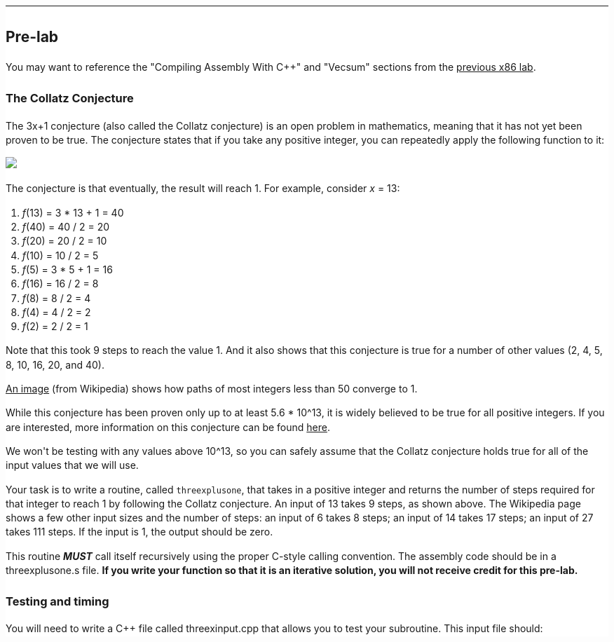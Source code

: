 ----

Pre-lab
-------

You may want to reference the "Compiling Assembly With C++" and "Vecsum" sections from the [previous x86 lab](../lab08-64bit/index.html).

### The Collatz Conjecture ###

The 3x+1 conjecture (also called the Collatz conjecture) is an open problem in mathematics, meaning that it has not yet been proven to be true.  The conjecture states that if you take any positive integer, you can repeatedly apply the following function to it:

![](formula.png)

The conjecture is that eventually, the result will reach 1.  For example, consider *x* = 13:

1. *f*(13) = 3 \* 13 + 1 = 40
2. *f*(40) = 40 / 2 = 20
3. *f*(20) = 20 / 2 = 10
4. *f*(10) = 10 / 2 = 5
5. *f*(5) = 3 \* 5 + 1 = 16
6. *f*(16) = 16 / 2 = 8
7. *f*(8) = 8 / 2 = 4
8. *f*(4) = 4 / 2 = 2
9. *f*(2) = 2 / 2 = 1

Note that this took 9 steps to reach the value 1.  And it also shows that this conjecture is true for a number of other values (2, 4, 5, 8, 10, 16, 20, and 40).

[An image](Collatz-graph-all-30-no27.png) (from Wikipedia) shows how paths of most integers less than 50 converge to 1.

While this conjecture has been proven only up to at least 5.6 * 10^13, it is widely believed to be true for all positive integers.  If you are interested, more information on this conjecture can be found [here](http://en.wikipedia.org/wiki/Collatz_conjecture).

We won't be testing with any values above 10^13, so you can safely assume that the Collatz conjecture holds true for all of the input values that we will use.

Your task is to write a routine, called `threexplusone`, that takes in a positive integer and returns the number of steps required for that integer to reach 1 by following the Collatz conjecture.  An input of 13 takes 9 steps, as shown above.  The Wikipedia page shows a few other input sizes and the number of steps: an input of 6 takes 8 steps; an input of 14 takes 17 steps; an input of 27 takes 111 steps.  If the input is 1, the output should be zero.

This routine ***MUST*** call itself recursively using the proper C-style calling convention.  The assembly code should be in a threexplusone.s file.  **If you write your function so that it is an iterative solution, you will not receive credit for this pre-lab.**

### Testing and timing ###

You will need to write a C++ file called threexinput.cpp that allows you to test your subroutine.
This input file should:
